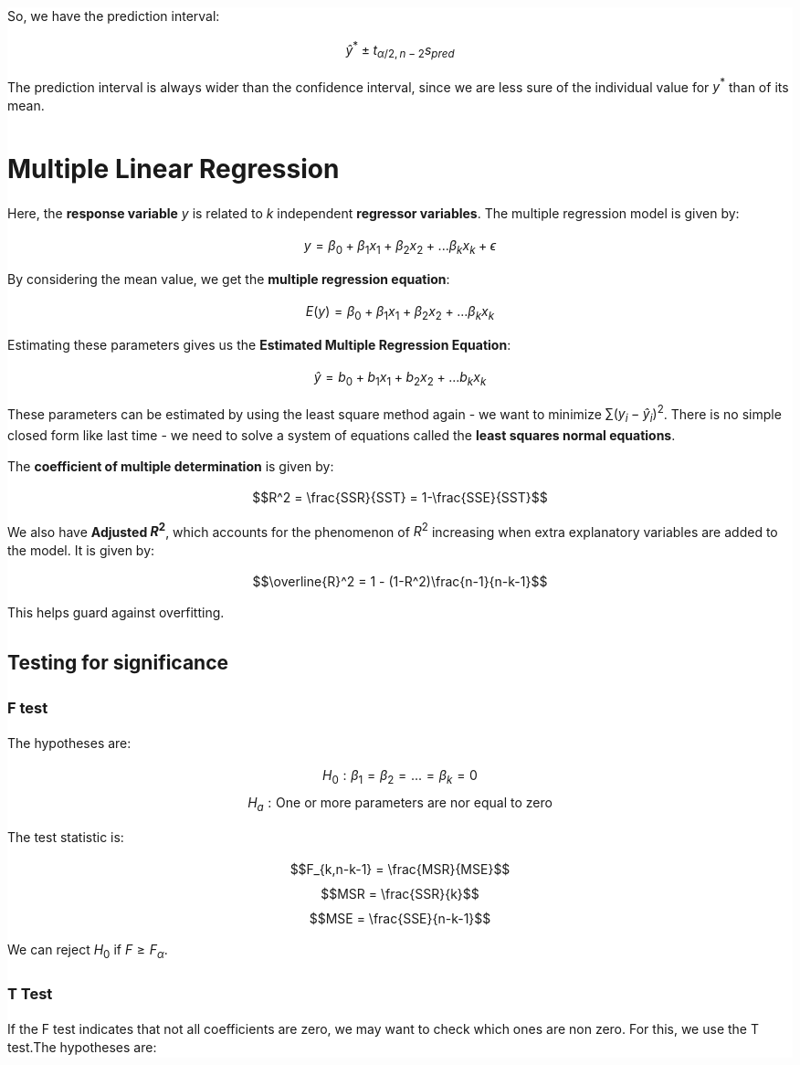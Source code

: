 So, we have the prediction interval:

$$\hat{y}^* \pm t_{\alpha/2,n-2}s_{pred}$$

The prediction interval is always wider than the confidence interval, since we are less sure of the individual value for $y^*$ than of its mean.

# Multiple Linear Regression

Here, the **response variable** $y$ is related to $k$ independent **regressor variables**. The multiple regression model is given by:

$$y = \beta_0 + \beta_1x_1 + \beta_2x_2 +... \beta_kx_k + \epsilon$$

By considering the mean value, we get the **multiple regression equation**:

$$E(y) = \beta_0 + \beta_1x_1 + \beta_2x_2 +... \beta_kx_k$$

Estimating these parameters gives us the **Estimated Multiple Regression Equation**:

$$\hat{y} = b_0 + b_1x_1 + b_2x_2 + ... b_kx_k$$

These parameters can be estimated by using the least square method again - we want to minimize $\sum (y_i - \hat{y}_i)^2$. There is no simple closed form like last time  - we need to solve a system of equations called the **least squares normal equations**.

The **coefficient of multiple determination** is given by:

$$R^2 = \frac{SSR}{SST} = 1-\frac{SSE}{SST}$$

We also have **Adjusted $R^2$**, which accounts for the phenomenon of $R^2$ increasing when extra explanatory variables are added to the model. It is given by:

$$\overline{R}^2 = 1 - (1-R^2)\frac{n-1}{n-k-1}$$

This helps guard against overfitting.

## Testing for significance

### F test

The hypotheses are:

$$H_0: \beta_1 = \beta_2 = ... = \beta_k = 0$$
$$H_a: \text{One or more parameters are nor equal to zero}$$

The test statistic is:

$$F_{k,n-k-1} = \frac{MSR}{MSE}$$
$$MSR = \frac{SSR}{k}$$
$$MSE = \frac{SSE}{n-k-1}$$

We can reject $H_0$ if $F \geq F_\alpha$.

### T Test

If the F test indicates that not all coefficients are zero, we may want to check which ones are non zero. For this, we use the T test.The hypotheses are:
